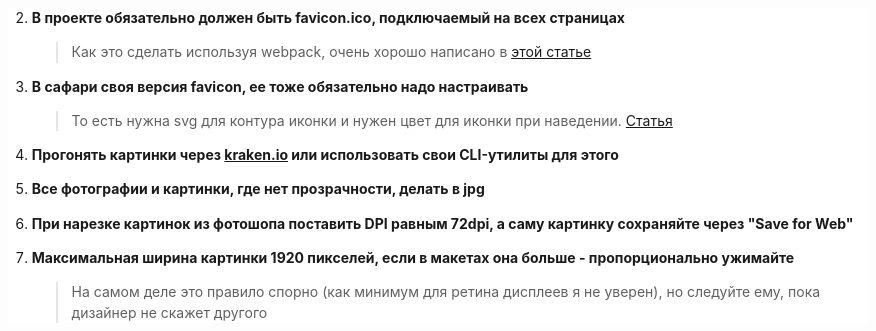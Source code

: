 2. **В проекте обязательно должен быть favicon.ico, подключаемый на всех страницах**

   > Как это сделать используя webpack, очень хорошо написано в [этой статье](https://medium.com/tech-angels-publications/bundle-your-favicons-with-webpack-b69d834b2f53)

3. **В сафари своя версия favicon, ее тоже обязательно надо настраивать**

   > То есть нужна svg для контура иконки и нужен цвет для иконки при наведении. [Статья](https://yoast.com/dev-blog/safari-pinned-tab-icon-mask-icon/)

4. **Прогонять картинки через [kraken.io](https://kraken.io/) или использовать свои CLI-утилиты для этого**

5. **Все фотографии и картинки, где нет прозрачности, делать в jpg**

6. **При нарезке картинок из фотошопа поставить DPI равным 72dpi, а саму картинку сохраняйте через "Save for Web"**

7. **Максимальная ширина картинки 1920 пикселей, если в макетах она больше - пропорционально ужимайте**
   > На самом деле это правило спорно (как минимум для ретина дисплеев я не уверен), но следуйте ему, пока дизайнер не скажет другого
